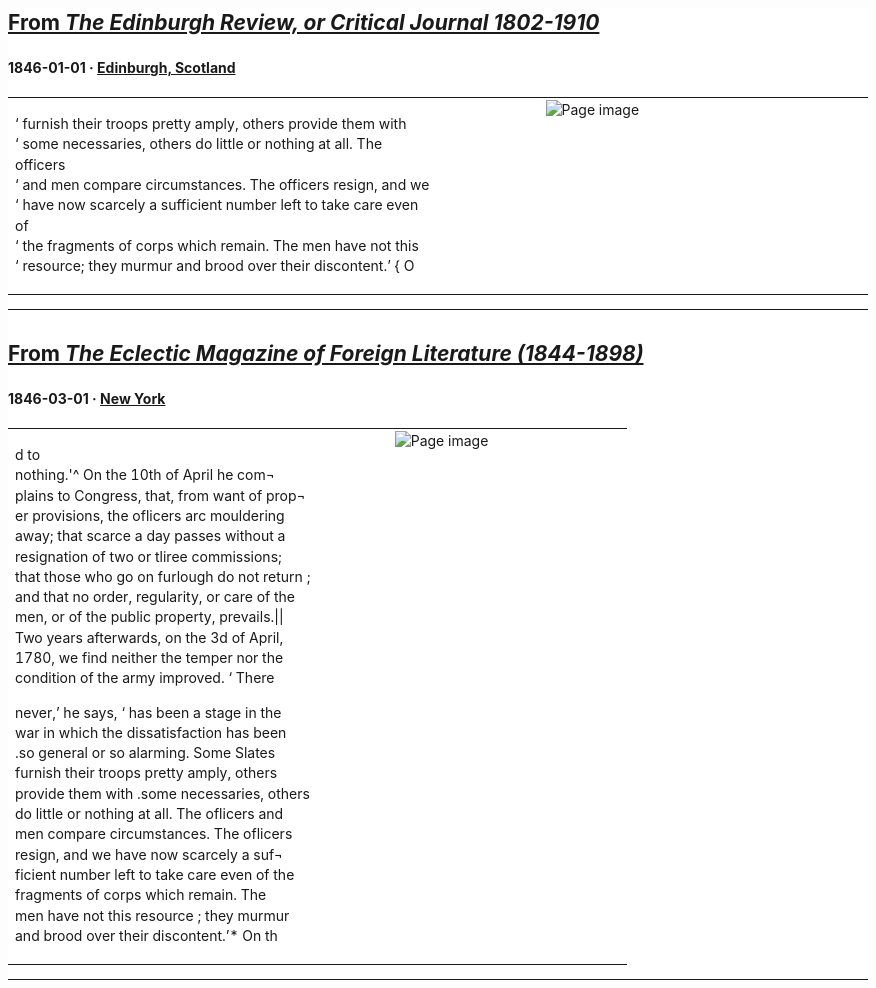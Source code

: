 
## [From _The Edinburgh Review, or Critical Journal 1802-1910_](https://archive.org/details/sim_edinburgh-review-critical-journal_1846-01_83_167/page/n188/mode/1up?view=theater)

#### 1846-01-01 &middot; [Edinburgh, Scotland](http://dbpedia.org/resource/Edinburgh)

<table style="width: 100%;"><tr><td style="width: 50%">

  
‘ furnish their troops pretty amply, others provide them with  
‘ some necessaries, others do little or nothing at all. The officers  
‘ and men compare circumstances. The officers resign, and we  
‘ have now scarcely a sufficient number left to take care even of  
‘ the fragments of corps which remain. The men have not this  
‘ resource; they murmur and brood over their discontent.’ { O
</td><td style="width: 50%; max-height: 75%; margin: auto; display: block;">
<img alt="Page image" src="https://iiif.archive.org/image/iiif/2/sim_edinburgh-review-critical-journal_1846-01_83_167%2Fsim_edinburgh-review-critical-journal_1846-01_83_167_jp2.zip%2Fsim_edinburgh-review-critical-journal_1846-01_83_167_jp2%2Fsim_edinburgh-review-critical-journal_1846-01_83_167_0188.jp2/pct:12.919132149901381,32.81053952321204,65.72978303747534,9.473023839397742/600,/0/default.jpg"/>
</td>
</tr></table>

---

## [From _The Eclectic Magazine of Foreign Literature (1844-1898)_](https://archive.org/details/sim_eclectic-magazine-of-foreign-literature_1846-03_7_3/page/n132/mode/1up?view=theater)

#### 1846-03-01 &middot; [New York](http://dbpedia.org/resource/New_York_City)

<table style="width: 100%;"><tr><td style="width: 50%">

d to  
nothing.&#x27;^ On the 10th of April he com¬  
plains to Congress, that, from want of prop¬  
er provisions, the oflicers arc mouldering  
away; that scarce a day passes without a  
resignation of two or tliree commissions;  
that those who go on furlough do not return ;  
and that no order, regularity, or care of the  
men, or of the public property, prevails.||  
Two years afterwards, on the 3d of April,  
1780, we find neither the temper nor the  
condition of the army improved. ‘ There  
  
never,’ he says, ‘ has been a stage in the  
war in which the dissatisfaction has been  
.so general or so alarming. Some Slates  
furnish their troops pretty amply, others  
provide them with .some necessaries, others  
do little or nothing at all. The oflicers and  
men compare circumstances. The oflicers  
resign, and we have now scarcely a suf¬  
ficient number left to take care even of the  
fragments of corps which remain. The  
men have not this resource ; they murmur  
and brood over their discontent.’* On th
</td><td style="width: 50%; max-height: 75%; margin: auto; display: block;">
<img alt="Page image" src="https://iiif.archive.org/image/iiif/2/sim_eclectic-magazine-of-foreign-literature_1846-03_7_3%2Fsim_eclectic-magazine-of-foreign-literature_1846-03_7_3_jp2.zip%2Fsim_eclectic-magazine-of-foreign-literature_1846-03_7_3_jp2%2Fsim_eclectic-magazine-of-foreign-literature_1846-03_7_3_0132.jp2/pct:10.60264260393168,8.430357912893488,74.8952626490493,77.8783958602846/,600/0/default.jpg"/>
</td>
</tr></table>

---